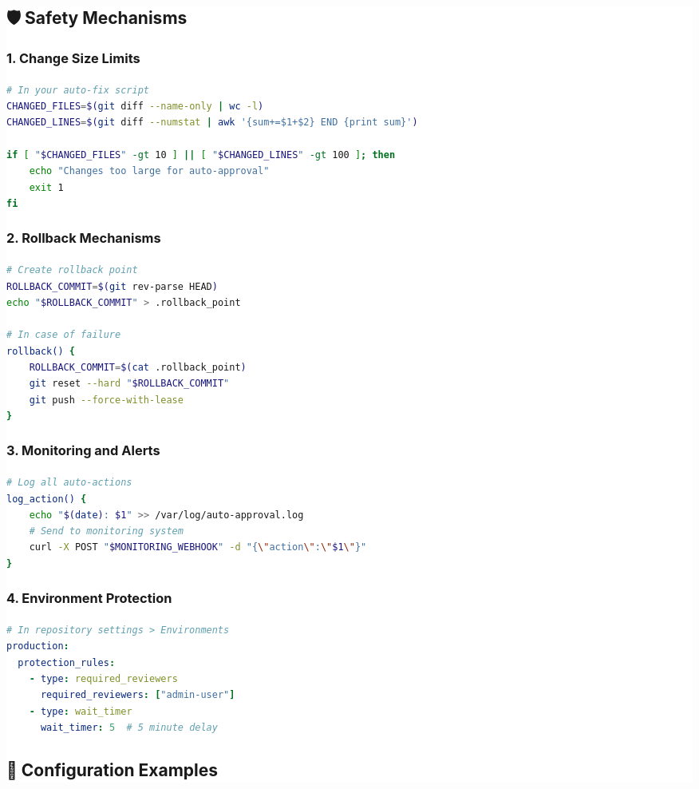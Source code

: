 ## 🛡️ Safety Mechanisms

### 1. Change Size Limits
```bash
# In your auto-fix script
CHANGED_FILES=$(git diff --name-only | wc -l)
CHANGED_LINES=$(git diff --numstat | awk '{sum+=$1+$2} END {print sum}')

if [ "$CHANGED_FILES" -gt 10 ] || [ "$CHANGED_LINES" -gt 100 ]; then
    echo "Changes too large for auto-approval"
    exit 1
fi
```

### 2. Rollback Mechanisms
```bash
# Create rollback point
ROLLBACK_COMMIT=$(git rev-parse HEAD)
echo "$ROLLBACK_COMMIT" > .rollback_point

# In case of failure
rollback() {
    ROLLBACK_COMMIT=$(cat .rollback_point)
    git reset --hard "$ROLLBACK_COMMIT"
    git push --force-with-lease
}
```

### 3. Monitoring and Alerts
```bash
# Log all auto-actions
log_action() {
    echo "$(date): $1" >> /var/log/auto-approval.log
    # Send to monitoring system
    curl -X POST "$MONITORING_WEBHOOK" -d "{\"action\":\"$1\"}"
}
```

### 4. Environment Protection
```yaml
# In repository settings > Environments
production:
  protection_rules:
    - type: required_reviewers
      required_reviewers: ["admin-user"]
    - type: wait_timer  
      wait_timer: 5  # 5 minute delay
```

## 🔧 Configuration Examples
